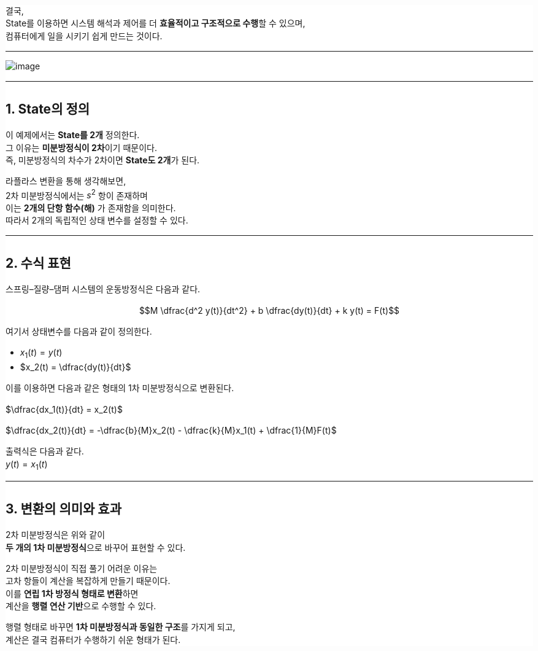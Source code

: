 결국,  
State를 이용하면 시스템 해석과 제어를 더 **효율적이고 구조적으로 수행**할 수 있으며,  
컴퓨터에게 일을 시키기 쉽게 만드는 것이다.

---

<img width="854" height="1016" alt="image" src="https://github.com/user-attachments/assets/34c32a1a-25e5-466e-99ee-36158c74949b" />

---

## 1. State의 정의

이 예제에서는 **State를 2개** 정의한다.  
그 이유는 **미분방정식이 2차**이기 때문이다.  
즉, 미분방정식의 차수가 2차이면 **State도 2개**가 된다.  

라플라스 변환을 통해 생각해보면,  
2차 미분방정식에서는 $s^2$ 항이 존재하며  
이는 **2개의 단항 함수(해)** 가 존재함을 의미한다.  
따라서 2개의 독립적인 상태 변수를 설정할 수 있다.

---

## 2. 수식 표현

스프링–질량–댐퍼 시스템의 운동방정식은 다음과 같다.  

$$M \dfrac{d^2 y(t)}{dt^2} + b \dfrac{dy(t)}{dt} + k y(t) = F(t)$$

여기서 상태변수를 다음과 같이 정의한다.  
- $x_1(t) = y(t)$  
- $x_2(t) = \dfrac{dy(t)}{dt}$

이를 이용하면 다음과 같은 형태의 1차 미분방정식으로 변환된다.

$\dfrac{dx_1(t)}{dt} = x_2(t)$  

$\dfrac{dx_2(t)}{dt} = -\dfrac{b}{M}x_2(t) - \dfrac{k}{M}x_1(t) + \dfrac{1}{M}F(t)$  

출력식은 다음과 같다.  
$y(t) = x_1(t)$

---

## 3. 변환의 의미와 효과

2차 미분방정식은 위와 같이  
**두 개의 1차 미분방정식**으로 바꾸어 표현할 수 있다.  

2차 미분방정식이 직접 풀기 어려운 이유는  
고차 항들이 계산을 복잡하게 만들기 때문이다.  
이를 **연립 1차 방정식 형태로 변환**하면  
계산을 **행렬 연산 기반**으로 수행할 수 있다.

행렬 형태로 바꾸면 **1차 미분방정식과 동일한 구조**를 가지게 되고,  
계산은 결국 컴퓨터가 수행하기 쉬운 형태가 된다.  

